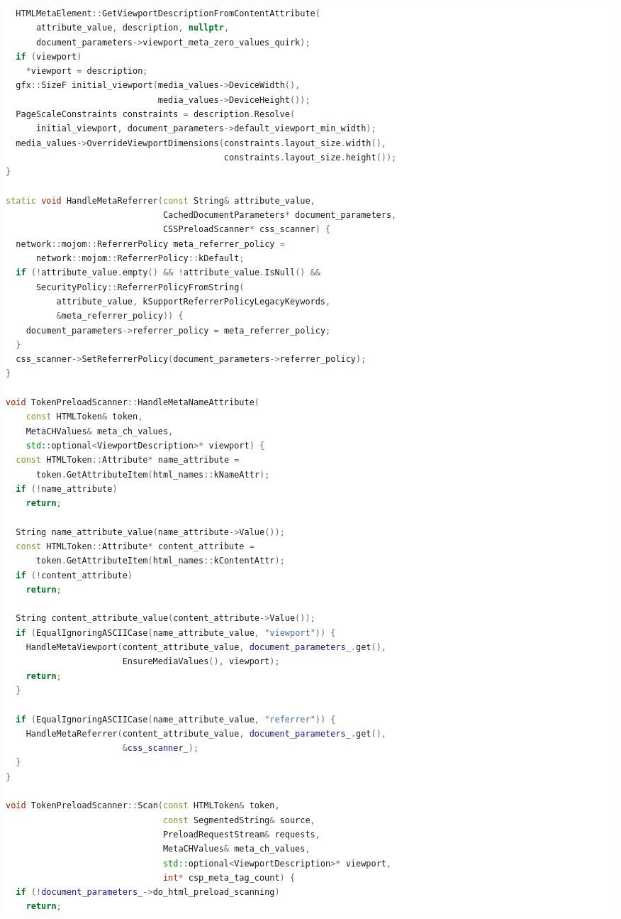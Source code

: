 ```cpp
  HTMLMetaElement::GetViewportDescriptionFromContentAttribute(
      attribute_value, description, nullptr,
      document_parameters->viewport_meta_zero_values_quirk);
  if (viewport)
    *viewport = description;
  gfx::SizeF initial_viewport(media_values->DeviceWidth(),
                              media_values->DeviceHeight());
  PageScaleConstraints constraints = description.Resolve(
      initial_viewport, document_parameters->default_viewport_min_width);
  media_values->OverrideViewportDimensions(constraints.layout_size.width(),
                                           constraints.layout_size.height());
}

static void HandleMetaReferrer(const String& attribute_value,
                               CachedDocumentParameters* document_parameters,
                               CSSPreloadScanner* css_scanner) {
  network::mojom::ReferrerPolicy meta_referrer_policy =
      network::mojom::ReferrerPolicy::kDefault;
  if (!attribute_value.empty() && !attribute_value.IsNull() &&
      SecurityPolicy::ReferrerPolicyFromString(
          attribute_value, kSupportReferrerPolicyLegacyKeywords,
          &meta_referrer_policy)) {
    document_parameters->referrer_policy = meta_referrer_policy;
  }
  css_scanner->SetReferrerPolicy(document_parameters->referrer_policy);
}

void TokenPreloadScanner::HandleMetaNameAttribute(
    const HTMLToken& token,
    MetaCHValues& meta_ch_values,
    std::optional<ViewportDescription>* viewport) {
  const HTMLToken::Attribute* name_attribute =
      token.GetAttributeItem(html_names::kNameAttr);
  if (!name_attribute)
    return;

  String name_attribute_value(name_attribute->Value());
  const HTMLToken::Attribute* content_attribute =
      token.GetAttributeItem(html_names::kContentAttr);
  if (!content_attribute)
    return;

  String content_attribute_value(content_attribute->Value());
  if (EqualIgnoringASCIICase(name_attribute_value, "viewport")) {
    HandleMetaViewport(content_attribute_value, document_parameters_.get(),
                       EnsureMediaValues(), viewport);
    return;
  }

  if (EqualIgnoringASCIICase(name_attribute_value, "referrer")) {
    HandleMetaReferrer(content_attribute_value, document_parameters_.get(),
                       &css_scanner_);
  }
}

void TokenPreloadScanner::Scan(const HTMLToken& token,
                               const SegmentedString& source,
                               PreloadRequestStream& requests,
                               MetaCHValues& meta_ch_values,
                               std::optional<ViewportDescription>* viewport,
                               int* csp_meta_tag_count) {
  if (!document_parameters_->do_html_preload_scanning)
    return;
```